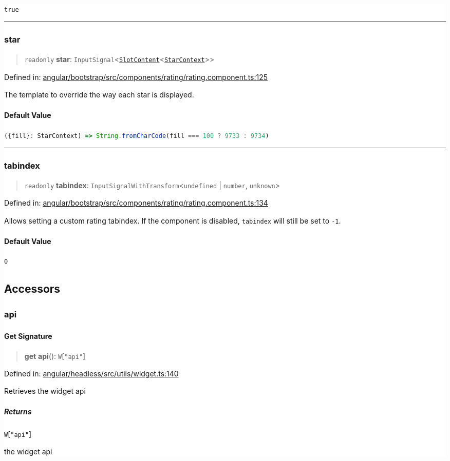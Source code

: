 `true`

***

### star

> `readonly` **star**: `InputSignal`\<[`SlotContent`](../type-aliases/SlotContent.md)\<[`StarContext`](../interfaces/StarContext.md)\>\>

Defined in: [angular/bootstrap/src/components/rating/rating.component.ts:125](https://github.com/AmadeusITGroup/AgnosUI/blob/dc21d7fda469f9bb4bdd01df825144c2f05e1698/angular/bootstrap/src/components/rating/rating.component.ts#L125)

The template to override the way each star is displayed.

#### Default Value

```ts
({fill}: StarContext) => String.fromCharCode(fill === 100 ? 9733 : 9734)
```

***

### tabindex

> `readonly` **tabindex**: `InputSignalWithTransform`\<`undefined` \| `number`, `unknown`\>

Defined in: [angular/bootstrap/src/components/rating/rating.component.ts:134](https://github.com/AmadeusITGroup/AgnosUI/blob/dc21d7fda469f9bb4bdd01df825144c2f05e1698/angular/bootstrap/src/components/rating/rating.component.ts#L134)

Allows setting a custom rating tabindex.
If the component is disabled, `tabindex` will still be set to `-1`.

#### Default Value

`0`

## Accessors

### api

#### Get Signature

> **get** **api**(): `W`\[`"api"`\]

Defined in: [angular/headless/src/utils/widget.ts:140](https://github.com/AmadeusITGroup/AgnosUI/blob/dc21d7fda469f9bb4bdd01df825144c2f05e1698/angular/headless/src/utils/widget.ts#L140)

Retrieves the widget api

##### Returns

`W`\[`"api"`\]

the widget api
